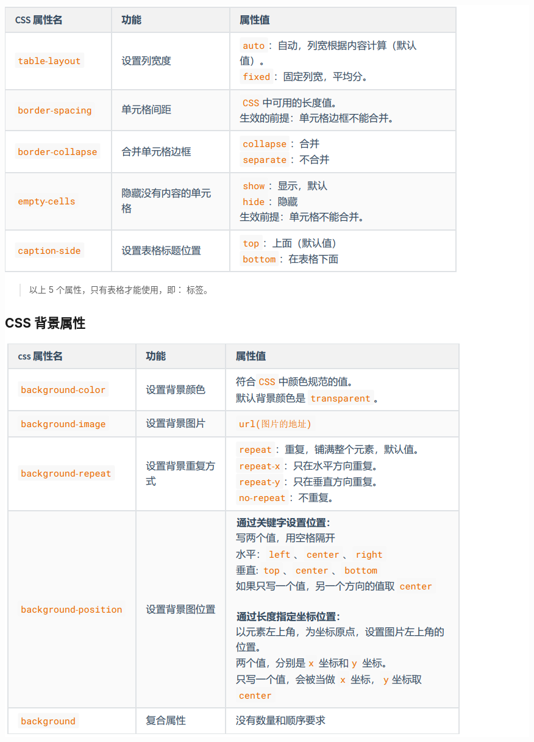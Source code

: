 ![](imgs/Pasted%20image%2020230528155028.png)

>以上 5 个属性，只有表格才能使用，即： 标签。


## CSS 背景属性
![](imgs/Pasted%20image%2020230528155145.png)
